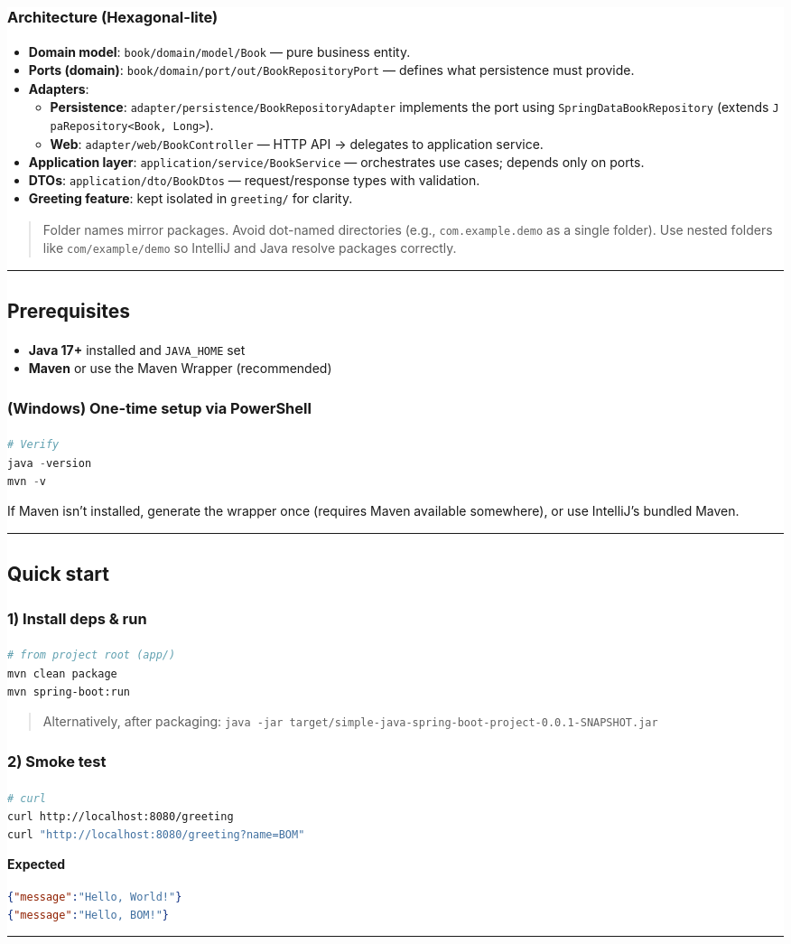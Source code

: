 ### Architecture (Hexagonal-lite)
- **Domain model**: `book/domain/model/Book` — pure business entity.
- **Ports (domain)**: `book/domain/port/out/BookRepositoryPort` — defines what persistence must provide.
- **Adapters**:
  - **Persistence**: `adapter/persistence/BookRepositoryAdapter` implements the port using `SpringDataBookRepository` (extends `JpaRepository<Book, Long>`).
  - **Web**: `adapter/web/BookController` — HTTP API → delegates to application service.
- **Application layer**: `application/service/BookService` — orchestrates use cases; depends only on ports.
- **DTOs**: `application/dto/BookDtos` — request/response types with validation.
- **Greeting feature**: kept isolated in `greeting/` for clarity.

> Folder names mirror packages. Avoid dot-named directories (e.g., `com.example.demo` as a single folder). Use nested folders like `com/example/demo` so IntelliJ and Java resolve packages correctly.

---

## Prerequisites
- **Java 17+** installed and `JAVA_HOME` set
- **Maven** or use the Maven Wrapper (recommended)

### (Windows) One-time setup via PowerShell
```powershell
# Verify
java -version
mvn -v
```
If Maven isn’t installed, generate the wrapper once (requires Maven available somewhere), or use IntelliJ’s bundled Maven.

---

## Quick start

### 1) Install deps & run
```bash
# from project root (app/)
mvn clean package
mvn spring-boot:run
```
> Alternatively, after packaging: `java -jar target/simple-java-spring-boot-project-0.0.1-SNAPSHOT.jar`

### 2) Smoke test
```bash
# curl
curl http://localhost:8080/greeting
curl "http://localhost:8080/greeting?name=BOM"
```
**Expected**
```json
{"message":"Hello, World!"}
{"message":"Hello, BOM!"}
```

---